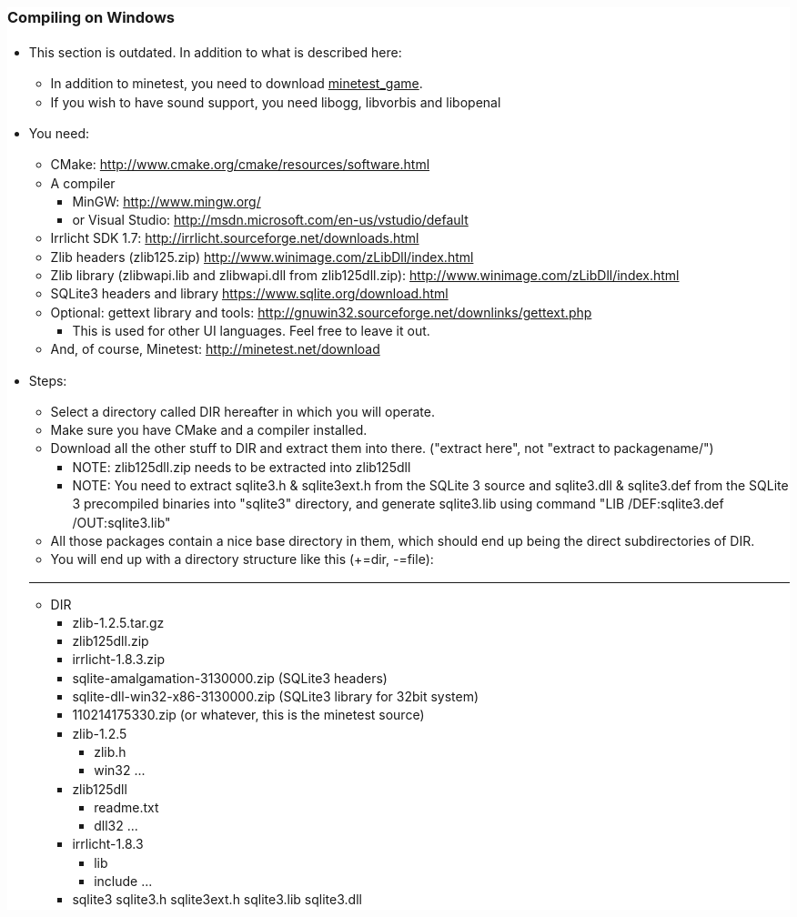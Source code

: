 ### Compiling on Windows

* This section is outdated. In addition to what is described here:
  * In addition to minetest, you need to download [minetest_game](https://github.com/luk3yx/minetest_game).
  * If you wish to have sound support, you need libogg, libvorbis and libopenal

* You need:
	* CMake:
		http://www.cmake.org/cmake/resources/software.html
	* A compiler
		* MinGW: http://www.mingw.org/
		* or Visual Studio: http://msdn.microsoft.com/en-us/vstudio/default
	* Irrlicht SDK 1.7:
		http://irrlicht.sourceforge.net/downloads.html
	* Zlib headers (zlib125.zip)
		http://www.winimage.com/zLibDll/index.html
	* Zlib library (zlibwapi.lib and zlibwapi.dll from zlib125dll.zip):
		http://www.winimage.com/zLibDll/index.html
	* SQLite3 headers and library
		https://www.sqlite.org/download.html
	* Optional: gettext library and tools:
		http://gnuwin32.sourceforge.net/downlinks/gettext.php
		* This is used for other UI languages. Feel free to leave it out.
	* And, of course, Minetest:
		http://minetest.net/download
* Steps:
	* Select a directory called DIR hereafter in which you will operate.
	* Make sure you have CMake and a compiler installed.
	* Download all the other stuff to DIR and extract them into there.
	  ("extract here", not "extract to packagename/")
	    * NOTE: zlib125dll.zip needs to be extracted into zlib125dll
	    * NOTE: You need to extract sqlite3.h & sqlite3ext.h from the SQLite 3
	      source and sqlite3.dll & sqlite3.def from the SQLite 3 precompiled
	      binaries into "sqlite3" directory, and generate sqlite3.lib using
	      command "LIB /DEF:sqlite3.def /OUT:sqlite3.lib"
	* All those packages contain a nice base directory in them, which
	  should end up being the direct subdirectories of DIR.
	* You will end up with a directory structure like this (+=dir, -=file):
	-----------------
	+ DIR
		* zlib-1.2.5.tar.gz
		* zlib125dll.zip
		* irrlicht-1.8.3.zip
		* sqlite-amalgamation-3130000.zip (SQLite3 headers)
		* sqlite-dll-win32-x86-3130000.zip (SQLite3 library for 32bit system)
		* 110214175330.zip (or whatever, this is the minetest source)
		+ zlib-1.2.5
			* zlib.h
			+ win32
			...
		+ zlib125dll
			* readme.txt
			+ dll32
			...
		+ irrlicht-1.8.3
			+ lib
			+ include
			...
		+ sqlite3
			sqlite3.h
			sqlite3ext.h
			sqlite3.lib
			sqlite3.dll